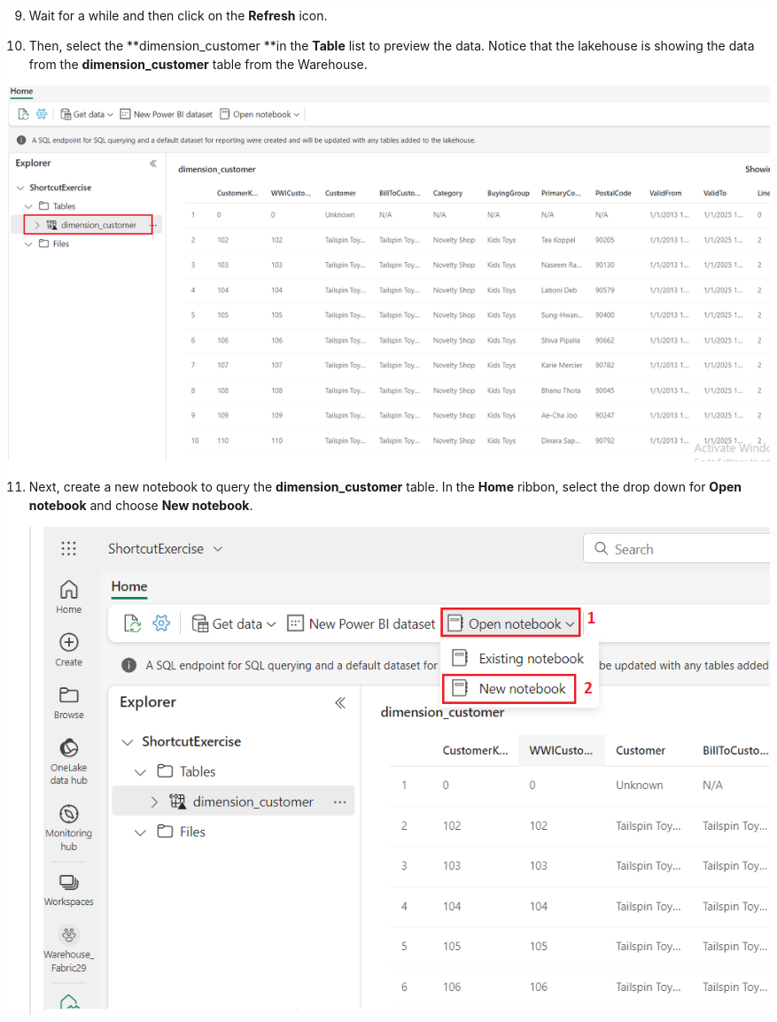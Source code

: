 9.  Wait for a while and then click on the **Refresh** icon.

10. Then, select the **dimension_customer **in the **Table** list to
    preview the data. Notice that the lakehouse is showing the data from
    the **dimension_customer** table from the Warehouse.

![](./media/image105.png)

11. Next, create a new notebook to query
    the **dimension_customer** table. In the **Home** ribbon, select the
    drop down for **Open notebook** and choose **New notebook**.

> ![](./media/image106.png)
